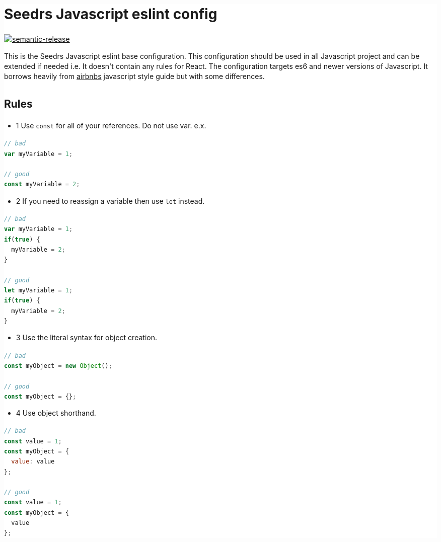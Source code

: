 # Seedrs Javascript eslint config

[![semantic-release](https://img.shields.io/badge/%20%20%F0%9F%93%A6%F0%9F%9A%80-semantic--release-e10079.svg)](https://github.com/semantic-release/semantic-release)

This is the Seedrs Javascript eslint base configuration. This
configuration should be used in all Javascript project and can be
extended if needed i.e. It doesn't contain any rules for React.
The configuration targets es6 and newer versions of Javascript. It
borrows heavily from [airbnbs](https://github.com/airbnb/javascript) javascript style guide but with some
differences.

## Rules

* 1 Use `const` for all of your references.  Do not use var.
e.x.
```javascript
// bad
var myVariable = 1;

// good
const myVariable = 2;
```
* 2 If you need to reassign a variable then use `let` instead.
```javascript
// bad
var myVariable = 1;
if(true) {
  myVariable = 2;
}

// good
let myVariable = 1;
if(true) {
  myVariable = 2;
}
```

* 3 Use the literal syntax for object creation.
```javascript
// bad
const myObject = new Object();

// good
const myObject = {};
```

* 4 Use object shorthand.
```javascript
// bad
const value = 1;
const myObject = {
  value: value
};

// good
const value = 1;
const myObject = {
  value
};
```
